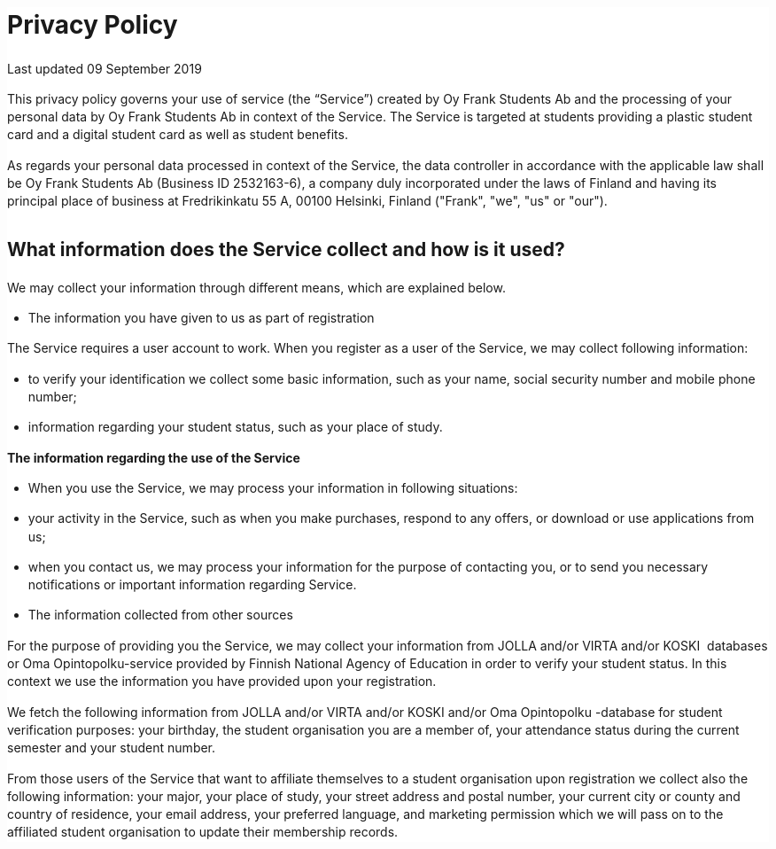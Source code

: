   

**Privacy Policy**
==================

Last updated 09 September 2019

This privacy policy governs your use of service (the “Service”) created by Oy Frank Students Ab and the processing of your personal data by Oy Frank Students Ab in context of the Service. The Service is targeted at students providing a plastic student card and a digital student card as well as student benefits.

As regards your personal data processed in context of the Service, the data controller in accordance with the applicable law shall be Oy Frank Students Ab (Business ID 2532163-6), a company duly incorporated under the laws of Finland and having its principal place of business at Fredrikinkatu 55 A, 00100 Helsinki, Finland ("Frank", "we", "us" or "our"). 

**What information does the Service collect and how is it used?**
-----------------------------------------------------------------

We may collect your information through different means, which are explained below.

*   The information you have given to us as part of registration
    

The Service requires a user account to work. When you register as a user of the Service, we may collect following information:

*   to verify your identification we collect some basic information, such as your name, social security number and mobile phone number;
    
*   information regarding your student status, such as your place of study. 
    

**The information regarding the use of the Service**

*   When you use the Service, we may process your information in following situations:
*   your activity in the Service, such as when you make purchases, respond to any offers, or download or use applications from us; 
    
*   when you contact us, we may process your information for the purpose of contacting you, or to send you necessary notifications or important information regarding Service.
    
*   The information collected from other sources
    

For the purpose of providing you the Service, we may collect your information from JOLLA and/or VIRTA and/or KOSKI  databases or Oma Opintopolku-service provided by Finnish National Agency of Education in order to verify your student status. In this context we use the information you have provided upon your registration.

We fetch the following information from JOLLA and/or VIRTA and/or KOSKI and/or Oma Opintopolku -database for student verification purposes: your birthday, the student organisation you are a member of, your attendance status during the current semester and your student number.

From those users of the Service that want to affiliate themselves to a student organisation upon registration we collect also the following information: your major, your place of study, your street address and postal number, your current city or county and country of residence, your email address, your preferred language, and marketing permission which we will pass on to the affiliated student organisation to update their membership records.
